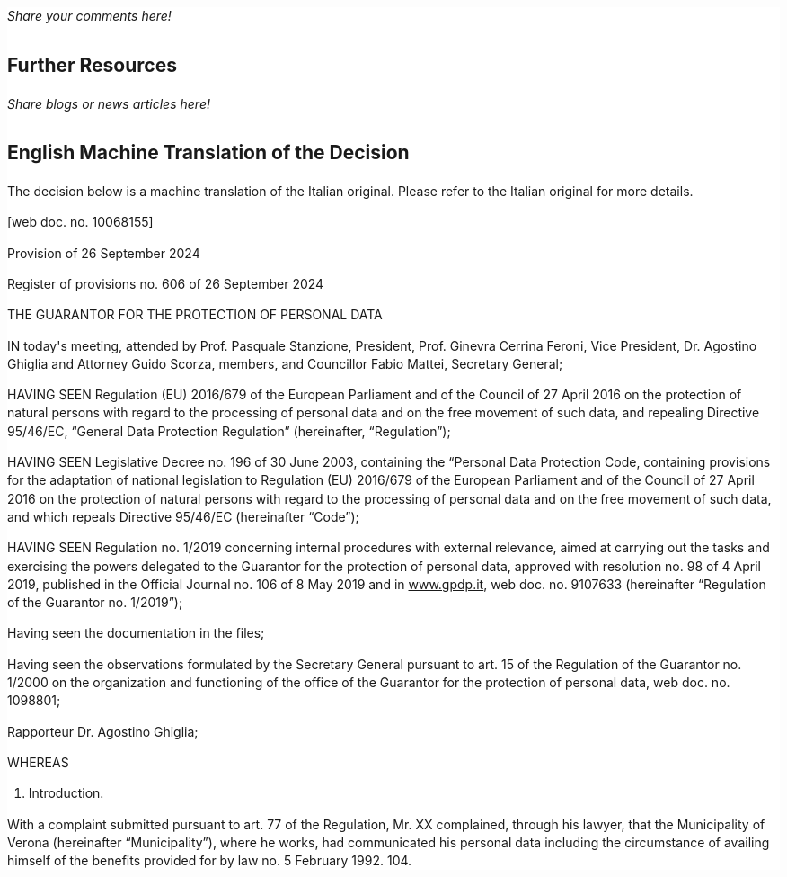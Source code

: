 _Share your comments here!_

## Further Resources

_Share blogs or news articles here!_

## English Machine Translation of the Decision

The decision below is a machine translation of the Italian original. Please refer to the Italian original for more details.

\[web doc. no. 10068155\]

Provision of 26 September 2024

Register of provisions
no. 606 of 26 September 2024

THE GUARANTOR FOR THE PROTECTION OF PERSONAL DATA

IN today's meeting, attended by Prof. Pasquale Stanzione, President, Prof. Ginevra Cerrina Feroni, Vice President, Dr. Agostino Ghiglia and Attorney Guido Scorza, members, and Councillor Fabio Mattei, Secretary General;

HAVING SEEN Regulation (EU) 2016/679 of the European Parliament and of the Council of 27 April 2016 on the protection of natural persons with regard to the processing of personal data and on the free movement of such data, and repealing Directive 95/46/EC, “General Data Protection Regulation” (hereinafter, “Regulation”);

HAVING SEEN Legislative Decree no. 196 of 30 June 2003, containing the “Personal Data Protection Code, containing provisions for the adaptation of national legislation to Regulation (EU) 2016/679 of the European Parliament and of the Council of 27 April 2016 on the protection of natural persons with regard to the processing of personal data and on the free movement of such data, and which repeals Directive 95/46/EC (hereinafter “Code”);

HAVING SEEN Regulation no. 1/2019 concerning internal procedures with external relevance, aimed at carrying out the tasks and exercising the powers delegated to the Guarantor for the protection of personal data, approved with resolution no. 98 of 4 April 2019, published in the Official Journal no. 106 of 8 May 2019 and in www.gpdp.it, web doc. no. 9107633 (hereinafter “Regulation of the Guarantor no. 1/2019”);

Having seen the documentation in the files;

Having seen the observations formulated by the Secretary General pursuant to art. 15 of the Regulation of the Guarantor no. 1/2000 on the organization and functioning of the office of the Guarantor for the protection of personal data, web doc. no. 1098801;

Rapporteur Dr. Agostino Ghiglia;

WHEREAS

1. Introduction.

With a complaint submitted pursuant to art. 77 of the Regulation, Mr. XX complained, through his lawyer, that the Municipality of Verona (hereinafter “Municipality”), where he works, had communicated his personal data including the circumstance of availing himself of the benefits provided for by law no. 5 February 1992. 104.
